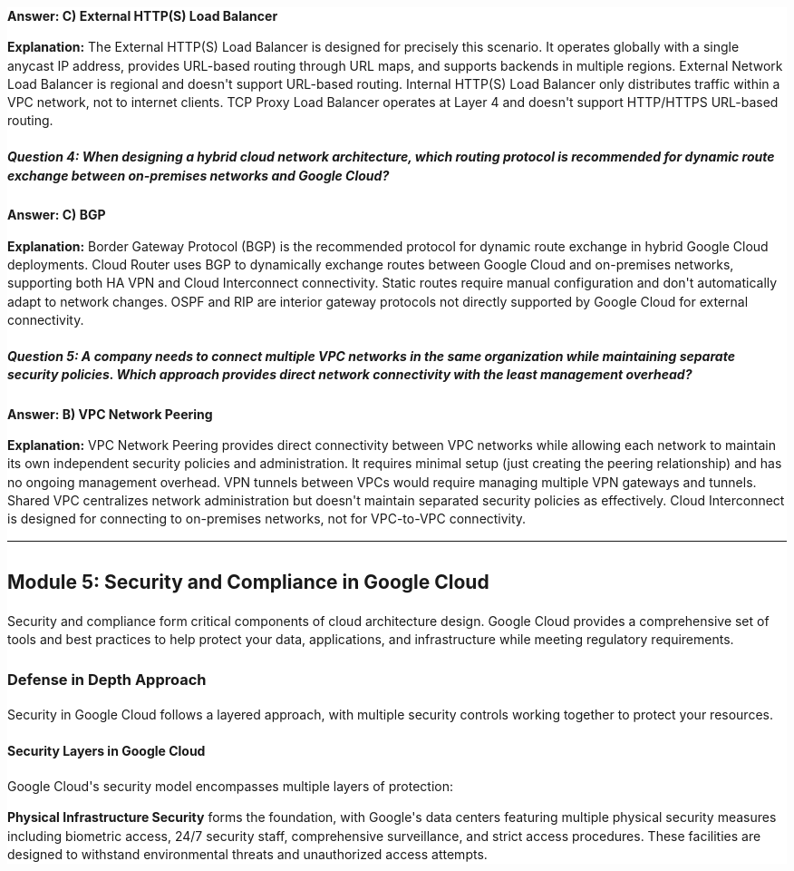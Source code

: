 **Answer: C) External HTTP(S) Load Balancer**

**Explanation:** The External HTTP(S) Load Balancer is designed for precisely this scenario. It operates globally with a single anycast IP address, provides URL-based routing through URL maps, and supports backends in multiple regions. External Network Load Balancer is regional and doesn't support URL-based routing. Internal HTTP(S) Load Balancer only distributes traffic within a VPC network, not to internet clients. TCP Proxy Load Balancer operates at Layer 4 and doesn't support HTTP/HTTPS URL-based routing.

##### Question 4: When designing a hybrid cloud network architecture, which routing protocol is recommended for dynamic route exchange between on-premises networks and Google Cloud?

**Answer: C) BGP**

**Explanation:** Border Gateway Protocol (BGP) is the recommended protocol for dynamic route exchange in hybrid Google Cloud deployments. Cloud Router uses BGP to dynamically exchange routes between Google Cloud and on-premises networks, supporting both HA VPN and Cloud Interconnect connectivity. Static routes require manual configuration and don't automatically adapt to network changes. OSPF and RIP are interior gateway protocols not directly supported by Google Cloud for external connectivity.

##### Question 5: A company needs to connect multiple VPC networks in the same organization while maintaining separate security policies. Which approach provides direct network connectivity with the least management overhead?

**Answer: B) VPC Network Peering**

**Explanation:** VPC Network Peering provides direct connectivity between VPC networks while allowing each network to maintain its own independent security policies and administration. It requires minimal setup (just creating the peering relationship) and has no ongoing management overhead. VPN tunnels between VPCs would require managing multiple VPN gateways and tunnels. Shared VPC centralizes network administration but doesn't maintain separated security policies as effectively. Cloud Interconnect is designed for connecting to on-premises networks, not for VPC-to-VPC connectivity.

---

## Module 5: Security and Compliance in Google Cloud

Security and compliance form critical components of cloud architecture design. Google Cloud provides a comprehensive set of tools and best practices to help protect your data, applications, and infrastructure while meeting regulatory requirements.

### Defense in Depth Approach

Security in Google Cloud follows a layered approach, with multiple security controls working together to protect your resources.

#### Security Layers in Google Cloud

Google Cloud's security model encompasses multiple layers of protection:

**Physical Infrastructure Security** forms the foundation, with Google's data centers featuring multiple physical security measures including biometric access, 24/7 security staff, comprehensive surveillance, and strict access procedures. These facilities are designed to withstand environmental threats and unauthorized access attempts.
